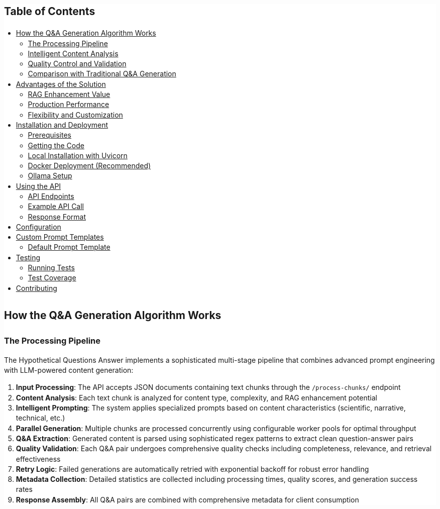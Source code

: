 ## Table of Contents

- [How the Q&A Generation Algorithm Works](#how-the-qa-generation-algorithm-works)
  - [The Processing Pipeline](#the-processing-pipeline)
  - [Intelligent Content Analysis](#intelligent-content-analysis)
  - [Quality Control and Validation](#quality-control-and-validation)
  - [Comparison with Traditional Q&A Generation](#comparison-with-traditional-qa-generation)
- [Advantages of the Solution](#advantages-of-the-solution)
  - [RAG Enhancement Value](#rag-enhancement-value)
  - [Production Performance](#production-performance)
  - [Flexibility and Customization](#flexibility-and-customization)
- [Installation and Deployment](#installation-and-deployment)
  - [Prerequisites](#prerequisites)
  - [Getting the Code](#getting-the-code)
  - [Local Installation with Uvicorn](#local-installation-with-uvicorn)
  - [Docker Deployment (Recommended)](#docker-deployment-recommended)
  - [Ollama Setup](#ollama-setup)
- [Using the API](#using-the-api)
  - [API Endpoints](#api-endpoints)
  - [Example API Call](#example-api-call)
  - [Response Format](#response-format)
- [Configuration](#configuration)
- [Custom Prompt Templates](#custom-prompt-templates)
  - [Default Prompt Template](#default-prompt-template)
- [Testing](#testing)
  - [Running Tests](#running-tests)
  - [Test Coverage](#test-coverage)
- [Contributing](#contributing)

## How the Q&A Generation Algorithm Works

### The Processing Pipeline

The Hypothetical Questions Answer implements a sophisticated multi-stage pipeline that combines advanced prompt engineering with LLM-powered content generation:

1. **Input Processing**: The API accepts JSON documents containing text chunks through the `/process-chunks/` endpoint
2. **Content Analysis**: Each text chunk is analyzed for content type, complexity, and RAG enhancement potential
3. **Intelligent Prompting**: The system applies specialized prompts based on content characteristics (scientific, narrative, technical, etc.)
4. **Parallel Generation**: Multiple chunks are processed concurrently using configurable worker pools for optimal throughput
5. **Q&A Extraction**: Generated content is parsed using sophisticated regex patterns to extract clean question-answer pairs
6. **Quality Validation**: Each Q&A pair undergoes comprehensive quality checks including completeness, relevance, and retrieval effectiveness
7. **Retry Logic**: Failed generations are automatically retried with exponential backoff for robust error handling
8. **Metadata Collection**: Detailed statistics are collected including processing times, quality scores, and generation success rates
9. **Response Assembly**: All Q&A pairs are combined with comprehensive metadata for client consumption
